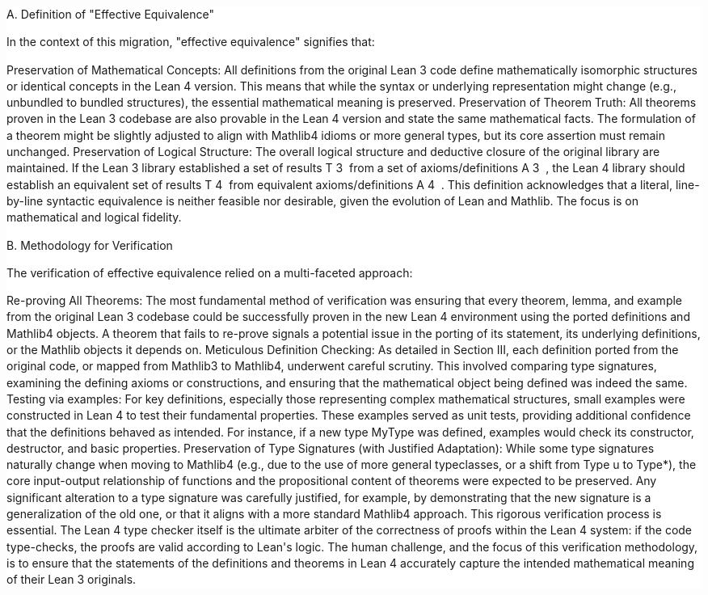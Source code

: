 A. Definition of "Effective Equivalence"

In the context of this migration, "effective equivalence" signifies that:

Preservation of Mathematical Concepts: All definitions from the original Lean 3 code define mathematically isomorphic structures or identical concepts in the Lean 4 version. This means that while the syntax or underlying representation might change (e.g., unbundled to bundled structures), the essential mathematical meaning is preserved.
Preservation of Theorem Truth: All theorems proven in the Lean 3 codebase are also provable in the Lean 4 version and state the same mathematical facts. The formulation of a theorem might be slightly adjusted to align with Mathlib4 idioms or more general types, but its core assertion must remain unchanged.
Preservation of Logical Structure: The overall logical structure and deductive closure of the original library are maintained. If the Lean 3 library established a set of results T 
3
​
  from a set of axioms/definitions A 
3
​
 , the Lean 4 library should establish an equivalent set of results T 
4
​
  from equivalent axioms/definitions A 
4
​
 .
This definition acknowledges that a literal, line-by-line syntactic equivalence is neither feasible nor desirable, given the evolution of Lean and Mathlib. The focus is on mathematical and logical fidelity.

B. Methodology for Verification

The verification of effective equivalence relied on a multi-faceted approach:

Re-proving All Theorems: The most fundamental method of verification was ensuring that every theorem, lemma, and example from the original Lean 3 codebase could be successfully proven in the new Lean 4 environment using the ported definitions and Mathlib4 objects. A theorem that fails to re-prove signals a potential issue in the porting of its statement, its underlying definitions, or the Mathlib objects it depends on.
Meticulous Definition Checking: As detailed in Section III, each definition ported from the original code, or mapped from Mathlib3 to Mathlib4, underwent careful scrutiny. This involved comparing type signatures, examining the defining axioms or constructions, and ensuring that the mathematical object being defined was indeed the same.
Testing via examples: For key definitions, especially those representing complex mathematical structures, small examples were constructed in Lean 4 to test their fundamental properties. These examples served as unit tests, providing additional confidence that the definitions behaved as intended. For instance, if a new type MyType was defined, examples would check its constructor, destructor, and basic properties.
Preservation of Type Signatures (with Justified Adaptation): While some type signatures naturally change when moving to Mathlib4 (e.g., due to the use of more general typeclasses, or a shift from Type u to Type*), the core input-output relationship of functions and the propositional content of theorems were expected to be preserved. Any significant alteration to a type signature was carefully justified, for example, by demonstrating that the new signature is a generalization of the old one, or that it aligns with a more standard Mathlib4 approach.
This rigorous verification process is essential. The Lean 4 type checker itself is the ultimate arbiter of the correctness of proofs within the Lean 4 system: if the code type-checks, the proofs are valid according to Lean's logic. The human challenge, and the focus of this verification methodology, is to ensure that the statements of the definitions and theorems in Lean 4 accurately capture the intended mathematical meaning of their Lean 3 originals.
